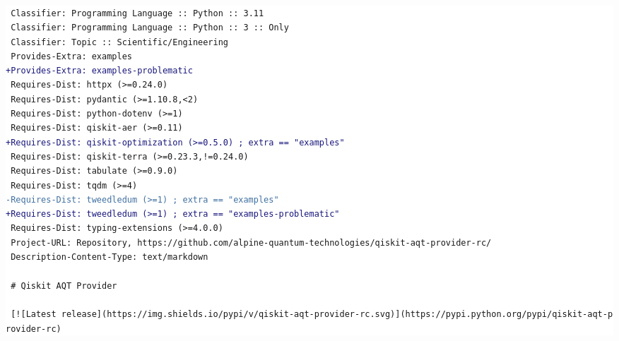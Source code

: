 ```diff
 Classifier: Programming Language :: Python :: 3.11
 Classifier: Programming Language :: Python :: 3 :: Only
 Classifier: Topic :: Scientific/Engineering
 Provides-Extra: examples
+Provides-Extra: examples-problematic
 Requires-Dist: httpx (>=0.24.0)
 Requires-Dist: pydantic (>=1.10.8,<2)
 Requires-Dist: python-dotenv (>=1)
 Requires-Dist: qiskit-aer (>=0.11)
+Requires-Dist: qiskit-optimization (>=0.5.0) ; extra == "examples"
 Requires-Dist: qiskit-terra (>=0.23.3,!=0.24.0)
 Requires-Dist: tabulate (>=0.9.0)
 Requires-Dist: tqdm (>=4)
-Requires-Dist: tweedledum (>=1) ; extra == "examples"
+Requires-Dist: tweedledum (>=1) ; extra == "examples-problematic"
 Requires-Dist: typing-extensions (>=4.0.0)
 Project-URL: Repository, https://github.com/alpine-quantum-technologies/qiskit-aqt-provider-rc/
 Description-Content-Type: text/markdown
 
 # Qiskit AQT Provider
 
 [![Latest release](https://img.shields.io/pypi/v/qiskit-aqt-provider-rc.svg)](https://pypi.python.org/pypi/qiskit-aqt-provider-rc)
```

